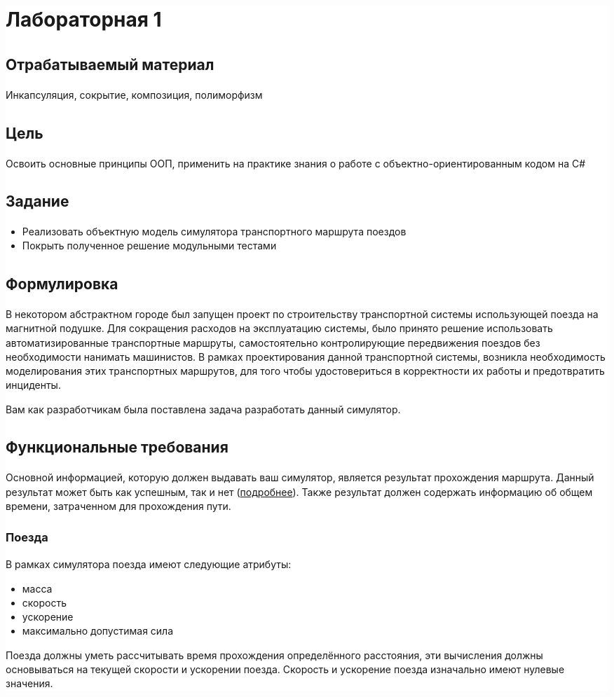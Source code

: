 # Лабораторная 1

## Отрабатываемый материал

Инкапсуляция, сокрытие, композиция, полиморфизм

## Цель

Освоить основные принципы ООП, применить на практике знания о работе с объектно-ориентированным кодом на C#

## Задание

- Реализовать объектную модель симулятора транспортного маршрута поездов
- Покрыть полученное решение модульными тестами

## Формулировка

В некотором абстрактном городе был запущен проект по строительству транспортной системы использующей поезда на магнитной
подушке. Для сокращения расходов на эксплуатацию системы, было принято решение использовать автоматизированные
транспортные маршруты, самостоятельно контролирующие передвижения поездов без необходимости нанимать машинистов.
В рамках проектирования данной транспортной системы, возникла необходимость моделирования этих транспортных
маршрутов, для того чтобы удостовериться в корректности их работы и предотвратить инциденты.

Вам как разработчикам была поставлена задача разработать данный симулятор.

## Функциональные требования

Основной информацией, которую должен выдавать ваш симулятор, является результат прохождения маршрута. Данный результат
может быть как успешным, так и нет ([подробнее](#станции)). Также результат должен содержать информацию об общем
времени, затраченном для прохождения пути.

### Поезда

В рамках симулятора поезда имеют следующие атрибуты:

- масса
- скорость
- ускорение
- максимально допустимая сила

Поезда должны уметь рассчитывать время прохождения определённого расстояния, эти вычисления должны основываться на
текущей скорости и ускорении поезда. Скорость и ускорение поезда изначально имеют нулевые значения.
